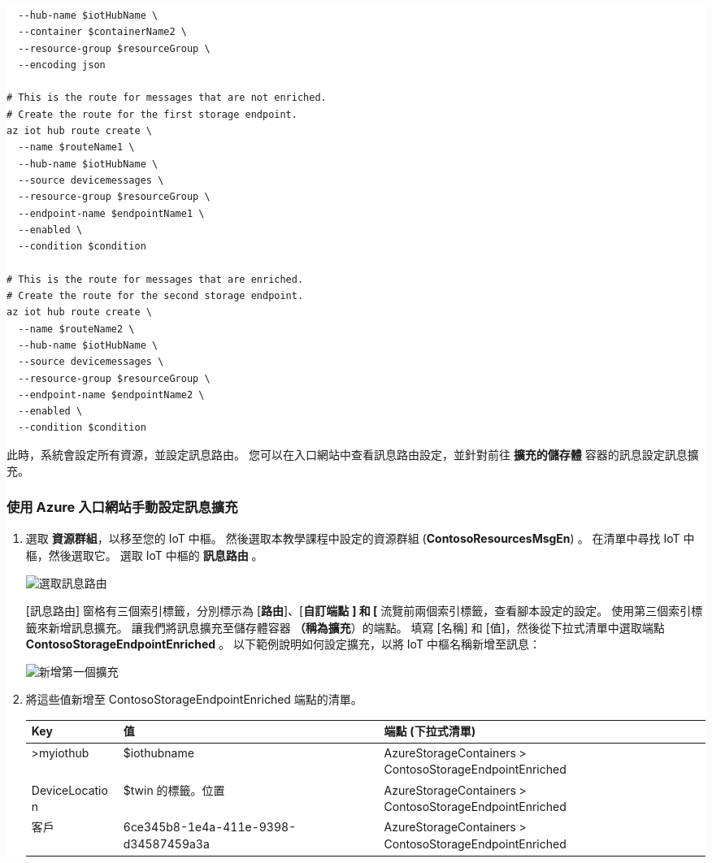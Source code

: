 ```azurecli-interactive
  --hub-name $iotHubName \
  --container $containerName2 \
  --resource-group $resourceGroup \
  --encoding json

# This is the route for messages that are not enriched.
# Create the route for the first storage endpoint.
az iot hub route create \
  --name $routeName1 \
  --hub-name $iotHubName \
  --source devicemessages \
  --resource-group $resourceGroup \
  --endpoint-name $endpointName1 \
  --enabled \
  --condition $condition

# This is the route for messages that are enriched.
# Create the route for the second storage endpoint.
az iot hub route create \
  --name $routeName2 \
  --hub-name $iotHubName \
  --source devicemessages \
  --resource-group $resourceGroup \
  --endpoint-name $endpointName2 \
  --enabled \
  --condition $condition
```

此時，系統會設定所有資源，並設定訊息路由。 您可以在入口網站中查看訊息路由設定，並針對前往 **擴充的儲存體** 容器的訊息設定訊息擴充。

### <a name="manually-configure-the-message-enrichments-by-using-the-azure-portal"></a>使用 Azure 入口網站手動設定訊息擴充

1. 選取 **資源群組**，以移至您的 IoT 中樞。 然後選取本教學課程中設定的資源群組 (**ContosoResourcesMsgEn**) 。 在清單中尋找 IoT 中樞，然後選取它。 選取 IoT 中樞的 **訊息路由** 。

   ![選取訊息路由](./media/tutorial-message-enrichments/select-iot-hub.png)

   [訊息路由] 窗格有三個索引標籤，分別標示為 [**路由**]、[**自訂端點** **] 和 [** 流覽前兩個索引標籤，查看腳本設定的設定。 使用第三個索引標籤來新增訊息擴充。 讓我們將訊息擴充至儲存體容器 **（稱為擴充**）的端點。 填寫 [名稱] 和 [值]，然後從下拉式清單中選取端點 **ContosoStorageEndpointEnriched** 。 以下範例說明如何設定擴充，以將 IoT 中樞名稱新增至訊息：

   ![新增第一個擴充](./media/tutorial-message-enrichments/add-message-enrichments.png)

2. 將這些值新增至 ContosoStorageEndpointEnriched 端點的清單。

   | Key | 值 | 端點 (下拉式清單)  |
   | ---- | ----- | -------------------------|
   | >myiothub | $iothubname | AzureStorageContainers > ContosoStorageEndpointEnriched |
   | DeviceLocation | $twin 的標籤。位置 | AzureStorageContainers > ContosoStorageEndpointEnriched |
   |客戶 | 6ce345b8-1e4a-411e-9398-d34587459a3a | AzureStorageContainers > ContosoStorageEndpointEnriched |
